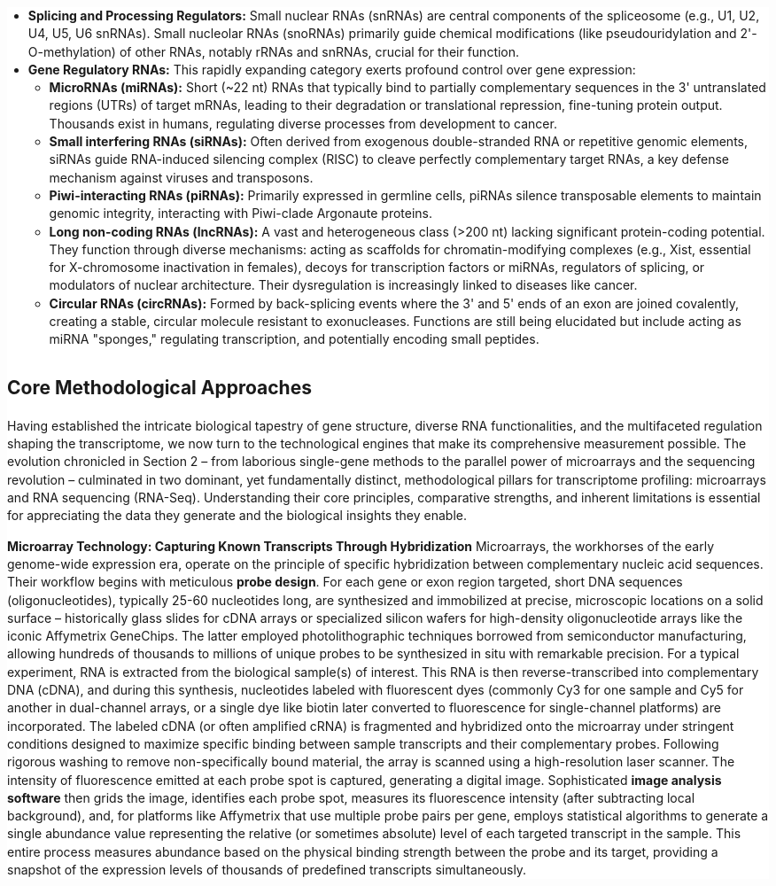 *   **Splicing and Processing Regulators:** Small nuclear RNAs (snRNAs) are central components of the spliceosome (e.g., U1, U2, U4, U5, U6 snRNAs). Small nucleolar RNAs (snoRNAs) primarily guide chemical modifications (like pseudouridylation and 2'-O-methylation) of other RNAs, notably rRNAs and snRNAs, crucial for their function.
*   **Gene Regulatory RNAs:** This rapidly expanding category exerts profound control over gene expression:
    *   **MicroRNAs (miRNAs):** Short (~22 nt) RNAs that typically bind to partially complementary sequences in the 3' untranslated regions (UTRs) of target mRNAs, leading to their degradation or translational repression, fine-tuning protein output. Thousands exist in humans, regulating diverse processes from development to cancer.
    *   **Small interfering RNAs (siRNAs):** Often derived from exogenous double-stranded RNA or repetitive genomic elements, siRNAs guide RNA-induced silencing complex (RISC) to cleave perfectly complementary target RNAs, a key defense mechanism against viruses and transposons.
    *   **Piwi-interacting RNAs (piRNAs):** Primarily expressed in germline cells, piRNAs silence transposable elements to maintain genomic integrity, interacting with Piwi-clade Argonaute proteins.
    *   **Long non-coding RNAs (lncRNAs):** A vast and heterogeneous class (>200 nt) lacking significant protein-coding potential. They function through diverse mechanisms: acting as scaffolds for chromatin-modifying complexes (e.g., Xist, essential for X-chromosome inactivation in females), decoys for transcription factors or miRNAs, regulators of splicing, or modulators of nuclear architecture. Their dysregulation is increasingly linked to diseases like cancer.
    *   **Circular RNAs (circRNAs):** Formed by back-splicing events where the 3' and 5' ends of an exon are joined covalently, creating a stable, circular molecule resistant to exonucleases. Functions are still being elucidated but include acting as miRNA "sponges," regulating transcription, and potentially encoding small peptides.

## Core Methodological Approaches

Having established the intricate biological tapestry of gene structure, diverse RNA functionalities, and the multifaceted regulation shaping the transcriptome, we now turn to the technological engines that make its comprehensive measurement possible. The evolution chronicled in Section 2 – from laborious single-gene methods to the parallel power of microarrays and the sequencing revolution – culminated in two dominant, yet fundamentally distinct, methodological pillars for transcriptome profiling: microarrays and RNA sequencing (RNA-Seq). Understanding their core principles, comparative strengths, and inherent limitations is essential for appreciating the data they generate and the biological insights they enable.

**Microarray Technology: Capturing Known Transcripts Through Hybridization**
Microarrays, the workhorses of the early genome-wide expression era, operate on the principle of specific hybridization between complementary nucleic acid sequences. Their workflow begins with meticulous **probe design**. For each gene or exon region targeted, short DNA sequences (oligonucleotides), typically 25-60 nucleotides long, are synthesized and immobilized at precise, microscopic locations on a solid surface – historically glass slides for cDNA arrays or specialized silicon wafers for high-density oligonucleotide arrays like the iconic Affymetrix GeneChips. The latter employed photolithographic techniques borrowed from semiconductor manufacturing, allowing hundreds of thousands to millions of unique probes to be synthesized in situ with remarkable precision. For a typical experiment, RNA is extracted from the biological sample(s) of interest. This RNA is then reverse-transcribed into complementary DNA (cDNA), and during this synthesis, nucleotides labeled with fluorescent dyes (commonly Cy3 for one sample and Cy5 for another in dual-channel arrays, or a single dye like biotin later converted to fluorescence for single-channel platforms) are incorporated. The labeled cDNA (or often amplified cRNA) is fragmented and hybridized onto the microarray under stringent conditions designed to maximize specific binding between sample transcripts and their complementary probes. Following rigorous washing to remove non-specifically bound material, the array is scanned using a high-resolution laser scanner. The intensity of fluorescence emitted at each probe spot is captured, generating a digital image. Sophisticated **image analysis software** then grids the image, identifies each probe spot, measures its fluorescence intensity (after subtracting local background), and, for platforms like Affymetrix that use multiple probe pairs per gene, employs statistical algorithms to generate a single abundance value representing the relative (or sometimes absolute) level of each targeted transcript in the sample. This entire process measures abundance based on the physical binding strength between the probe and its target, providing a snapshot of the expression levels of thousands of predefined transcripts simultaneously.
